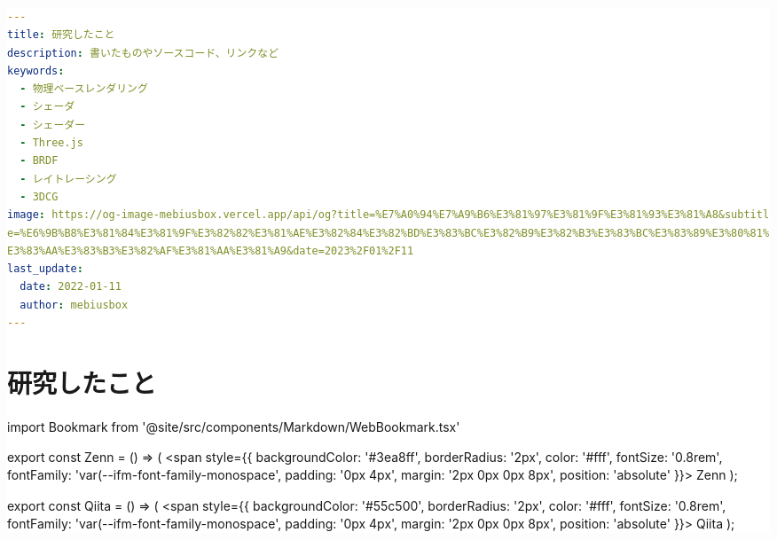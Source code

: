 ```yaml
---
title: 研究したこと
description: 書いたものやソースコード、リンクなど
keywords:
  - 物理ベースレンダリング
  - シェーダ
  - シェーダー
  - Three.js
  - BRDF
  - レイトレーシング
  - 3DCG
image: https://og-image-mebiusbox.vercel.app/api/og?title=%E7%A0%94%E7%A9%B6%E3%81%97%E3%81%9F%E3%81%93%E3%81%A8&subtitle=%E6%9B%B8%E3%81%84%E3%81%9F%E3%82%82%E3%81%AE%E3%82%84%E3%82%BD%E3%83%BC%E3%82%B9%E3%82%B3%E3%83%BC%E3%83%89%E3%80%81%E3%83%AA%E3%83%B3%E3%82%AF%E3%81%AA%E3%81%A9&date=2023%2F01%2F11
last_update:
  date: 2022-01-11
  author: mebiusbox
---
```


# 研究したこと

import Bookmark from '@site/src/components/Markdown/WebBookmark.tsx'

export const Zenn = () => (
  <span style={{
    backgroundColor: '#3ea8ff',
    borderRadius: '2px',
    color: '#fff',
    fontSize: '0.8rem',
    fontFamily: 'var(--ifm-font-family-monospace',
    padding: '0px 4px',
    margin: '2px 0px 0px 8px',
    position: 'absolute'
    }}>
    Zenn
  </span>
);

export const Qiita = () => (
  <span style={{
    backgroundColor: '#55c500',
    borderRadius: '2px',
    color: '#fff',
    fontSize: '0.8rem',
    fontFamily: 'var(--ifm-font-family-monospace',
    padding: '0px 4px',
    margin: '2px 0px 0px 8px',
    position: 'absolute'
    }}>
    Qiita
  </span>
);
